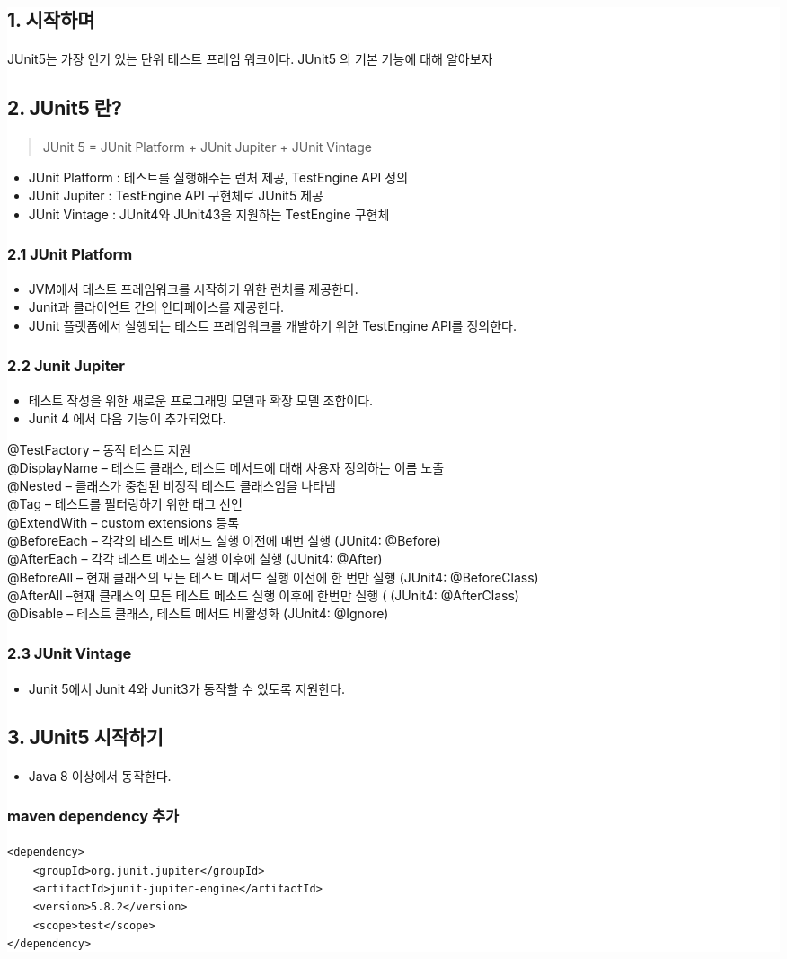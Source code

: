 
1\. 시작하며
--------

JUnit5는 가장 인기 있는 단위 테스트 프레임 워크이다. JUnit5 의 기본 기능에 대해 알아보자

2\. JUnit5 란?
-------------

> JUnit 5 = JUnit Platform + JUnit Jupiter + JUnit Vintage

*   JUnit Platform : 테스트를 실행해주는 런처 제공, TestEngine API 정의
*   JUnit Jupiter : TestEngine API 구현체로 JUnit5 제공
*   JUnit Vintage : JUnit4와 JUnit43을 지원하는 TestEngine 구현체

### 2.1 JUnit Platform

*   JVM에서 테스트 프레임워크를 시작하기 위한 런처를 제공한다.
*   Junit과 클라이언트 간의 인터페이스를 제공한다.
*   JUnit 플랫폼에서 실행되는 테스트 프레임워크를 개발하기 위한 TestEngine API를 정의한다.

### 2.2 Junit Jupiter

*   테스트 작성을 위한 새로운 프로그래밍 모델과 확장 모델 조합이다.
*   Junit 4 에서 다음 기능이 추가되었다.

@TestFactory – 동적 테스트 지원  
@DisplayName – 테스트 클래스, 테스트 메서드에 대해 사용자 정의하는 이름 노출  
@Nested – 클래스가 중첩된 비정적 테스트 클래스임을 나타냄  
@Tag – 테스트를 필터링하기 위한 태그 선언  
@ExtendWith – custom extensions 등록  
@BeforeEach – 각각의 테스트 메서드 실행 이전에 매번 실행 (JUnit4: @Before)  
@AfterEach – 각각 테스트 메소드 실행 이후에 실행 (JUnit4: @After)  
@BeforeAll – 현재 클래스의 모든 테스트 메서드 실행 이전에 한 번만 실행 (JUnit4: @BeforeClass)  
@AfterAll –현재 클래스의 모든 테스트 메소드 실행 이후에 한번만 실행 ( (JUnit4: @AfterClass)  
@Disable – 테스트 클래스, 테스트 메서드 비활성화 (JUnit4: @Ignore)

### 2.3 JUnit Vintage

*   Junit 5에서 Junit 4와 Junit3가 동작할 수 있도록 지원한다.

3\. JUnit5 시작하기
---------------

*   Java 8 이상에서 동작한다.

### maven dependency 추가

    <dependency>
        <groupId>org.junit.jupiter</groupId>
        <artifactId>junit-jupiter-engine</artifactId>
        <version>5.8.2</version>
        <scope>test</scope>
    </dependency>

